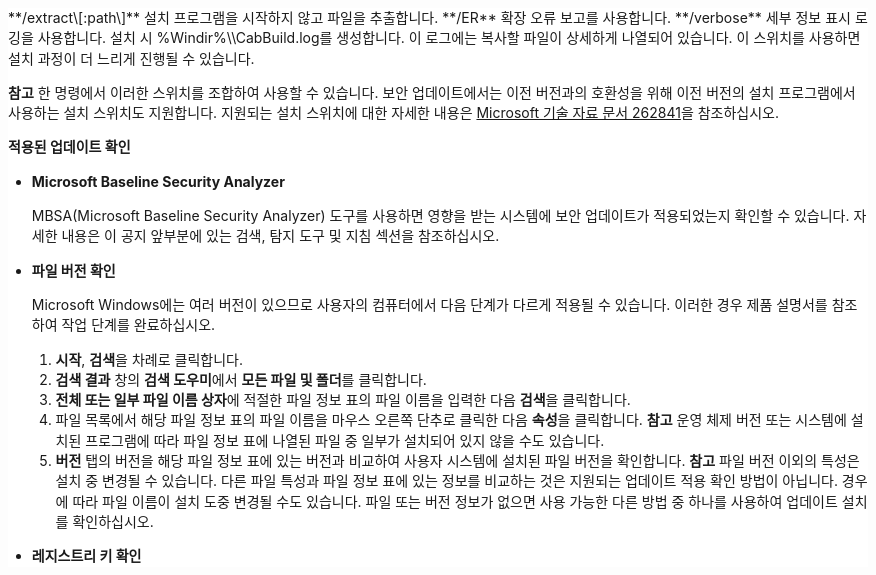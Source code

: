 </tr>
<tr class="alternateRow">
<td style="border:1px solid black;">
**/extract\[:path\]**
</td>
<td style="border:1px solid black;">
설치 프로그램을 시작하지 않고 파일을 추출합니다.
</td>
</tr>
<tr>
<td style="border:1px solid black;">
**/ER**
</td>
<td style="border:1px solid black;">
확장 오류 보고를 사용합니다.
</td>
</tr>
<tr class="alternateRow">
<td style="border:1px solid black;">
**/verbose**
</td>
<td style="border:1px solid black;">
세부 정보 표시 로깅을 사용합니다. 설치 시 %Windir%\\CabBuild.log를 생성합니다. 이 로그에는 복사할 파일이 상세하게 나열되어 있습니다. 이 스위치를 사용하면 설치 과정이 더 느리게 진행될 수 있습니다.
</td>
</tr>
</table>
 
**참고** 한 명령에서 이러한 스위치를 조합하여 사용할 수 있습니다. 보안 업데이트에서는 이전 버전과의 호환성을 위해 이전 버전의 설치 프로그램에서 사용하는 설치 스위치도 지원합니다. 지원되는 설치 스위치에 대한 자세한 내용은 [Microsoft 기술 자료 문서 262841](http://support.microsoft.com/kb/262841)을 참조하십시오.

**적용된 업데이트 확인**

-   **Microsoft Baseline Security Analyzer**

    MBSA(Microsoft Baseline Security Analyzer) 도구를 사용하면 영향을 받는 시스템에 보안 업데이트가 적용되었는지 확인할 수 있습니다. 자세한 내용은 이 공지 앞부분에 있는 검색, 탐지 도구 및 지침 섹션을 참조하십시오.

-   **파일 버전 확인**

    Microsoft Windows에는 여러 버전이 있으므로 사용자의 컴퓨터에서 다음 단계가 다르게 적용될 수 있습니다. 이러한 경우 제품 설명서를 참조하여 작업 단계를 완료하십시오.

    1.  **시작**, **검색**을 차례로 클릭합니다.
    2.  **검색 결과** 창의 **검색 도우미**에서 **모든 파일 및 폴더**를 클릭합니다.
    3.  **전체 또는 일부 파일 이름 상자**에 적절한 파일 정보 표의 파일 이름을 입력한 다음 **검색**을 클릭합니다.
    4.  파일 목록에서 해당 파일 정보 표의 파일 이름을 마우스 오른쪽 단추로 클릭한 다음 **속성**을 클릭합니다.
        **참고** 운영 체제 버전 또는 시스템에 설치된 프로그램에 따라 파일 정보 표에 나열된 파일 중 일부가 설치되어 있지 않을 수도 있습니다.
    5.  **버전** 탭의 버전을 해당 파일 정보 표에 있는 버전과 비교하여 사용자 시스템에 설치된 파일 버전을 확인합니다.
        **참고** 파일 버전 이외의 특성은 설치 중 변경될 수 있습니다. 다른 파일 특성과 파일 정보 표에 있는 정보를 비교하는 것은 지원되는 업데이트 적용 확인 방법이 아닙니다. 경우에 따라 파일 이름이 설치 도중 변경될 수도 있습니다. 파일 또는 버전 정보가 없으면 사용 가능한 다른 방법 중 하나를 사용하여 업데이트 설치를 확인하십시오.

-   **레지스트리 키 확인**
